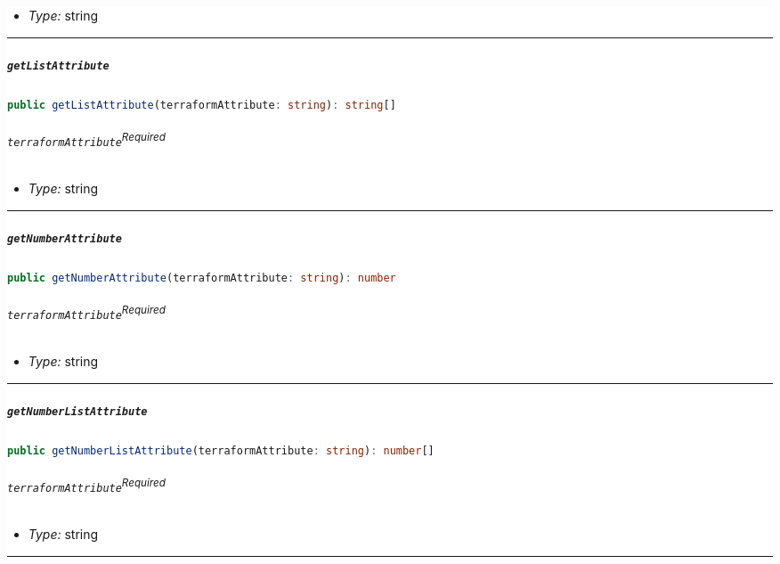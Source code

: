 - *Type:* string

---

##### `getListAttribute` <a name="getListAttribute" id="rhizo-co-terraform-provider-oci.apmSyntheticsScript.ApmSyntheticsScriptMonitorStatusCountMapOutputReference.getListAttribute"></a>

```typescript
public getListAttribute(terraformAttribute: string): string[]
```

###### `terraformAttribute`<sup>Required</sup> <a name="terraformAttribute" id="rhizo-co-terraform-provider-oci.apmSyntheticsScript.ApmSyntheticsScriptMonitorStatusCountMapOutputReference.getListAttribute.parameter.terraformAttribute"></a>

- *Type:* string

---

##### `getNumberAttribute` <a name="getNumberAttribute" id="rhizo-co-terraform-provider-oci.apmSyntheticsScript.ApmSyntheticsScriptMonitorStatusCountMapOutputReference.getNumberAttribute"></a>

```typescript
public getNumberAttribute(terraformAttribute: string): number
```

###### `terraformAttribute`<sup>Required</sup> <a name="terraformAttribute" id="rhizo-co-terraform-provider-oci.apmSyntheticsScript.ApmSyntheticsScriptMonitorStatusCountMapOutputReference.getNumberAttribute.parameter.terraformAttribute"></a>

- *Type:* string

---

##### `getNumberListAttribute` <a name="getNumberListAttribute" id="rhizo-co-terraform-provider-oci.apmSyntheticsScript.ApmSyntheticsScriptMonitorStatusCountMapOutputReference.getNumberListAttribute"></a>

```typescript
public getNumberListAttribute(terraformAttribute: string): number[]
```

###### `terraformAttribute`<sup>Required</sup> <a name="terraformAttribute" id="rhizo-co-terraform-provider-oci.apmSyntheticsScript.ApmSyntheticsScriptMonitorStatusCountMapOutputReference.getNumberListAttribute.parameter.terraformAttribute"></a>

- *Type:* string

---